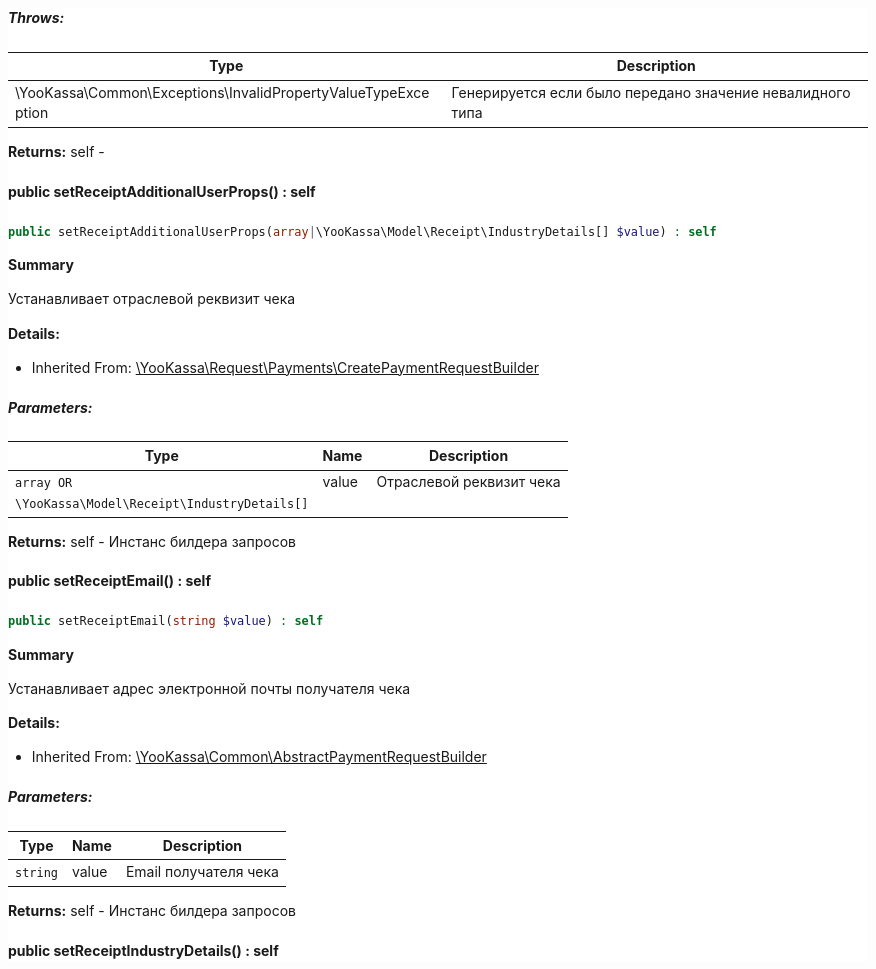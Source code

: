 ##### Throws:
| Type | Description |
| ---- | ----------- |
| \YooKassa\Common\Exceptions\InvalidPropertyValueTypeException | Генерируется если было передано значение невалидного типа |

**Returns:** self - 


<a name="method_setReceiptAdditionalUserProps" class="anchor"></a>
#### public setReceiptAdditionalUserProps() : self

```php
public setReceiptAdditionalUserProps(array|\YooKassa\Model\Receipt\IndustryDetails[] $value) : self
```

**Summary**

Устанавливает отраслевой реквизит чека

**Details:**
* Inherited From: [\YooKassa\Request\Payments\CreatePaymentRequestBuilder](YooKassa-Request-Payments-CreatePaymentRequestBuilder.md)

##### Parameters:
| Type | Name | Description |
| ---- | ---- | ----------- |
| <code lang="php">array OR \YooKassa\Model\Receipt\IndustryDetails[]</code> | value  | Отраслевой реквизит чека |

**Returns:** self - Инстанс билдера запросов


<a name="method_setReceiptEmail" class="anchor"></a>
#### public setReceiptEmail() : self

```php
public setReceiptEmail(string $value) : self
```

**Summary**

Устанавливает адрес электронной почты получателя чека

**Details:**
* Inherited From: [\YooKassa\Common\AbstractPaymentRequestBuilder](YooKassa-Common-AbstractPaymentRequestBuilder.md)

##### Parameters:
| Type | Name | Description |
| ---- | ---- | ----------- |
| <code lang="php">string</code> | value  | Email получателя чека |

**Returns:** self - Инстанс билдера запросов


<a name="method_setReceiptIndustryDetails" class="anchor"></a>
#### public setReceiptIndustryDetails() : self
